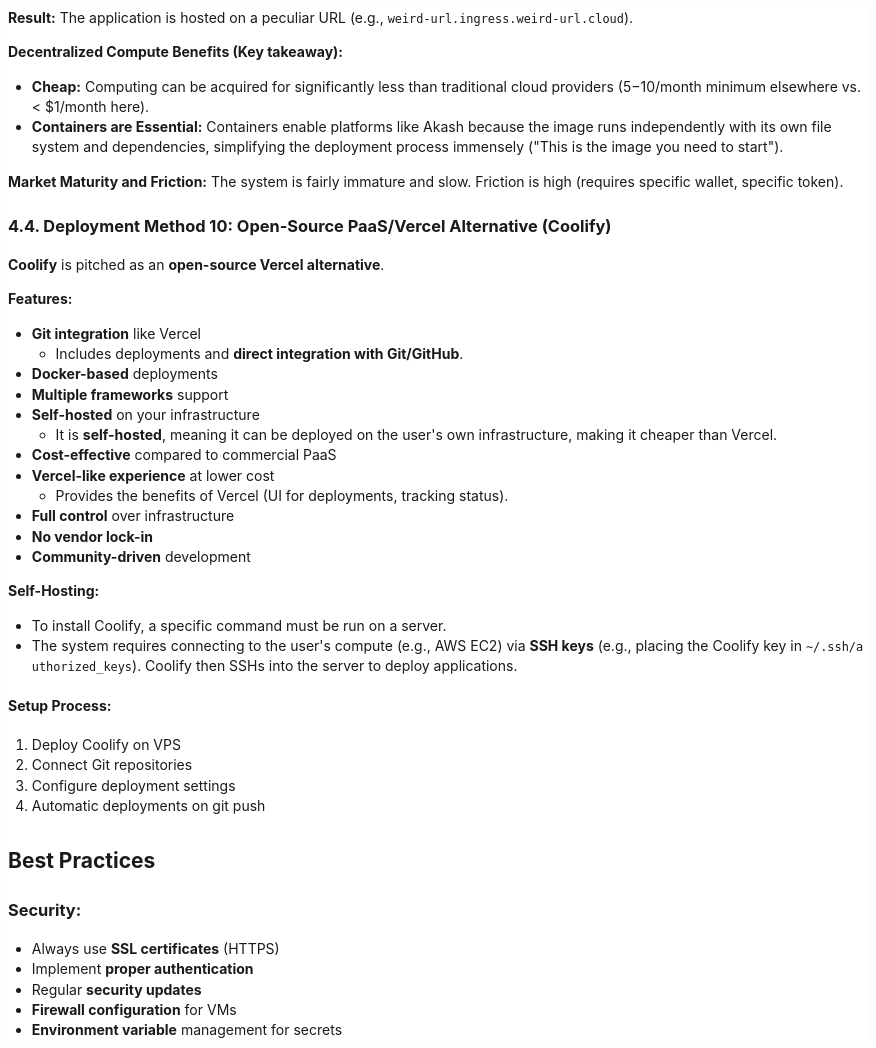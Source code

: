 **Result:** The application is hosted on a peculiar URL (e.g., `weird-url.ingress.weird-url.cloud`).

**Decentralized Compute Benefits (Key takeaway):**
*   **Cheap:** Computing can be acquired for significantly less than traditional cloud providers ($5-$10/month minimum elsewhere vs. < $1/month here).
*   **Containers are Essential:** Containers enable platforms like Akash because the image runs independently with its own file system and dependencies, simplifying the deployment process immensely ("This is the image you need to start").

**Market Maturity and Friction:** The system is fairly immature and slow. Friction is high (requires specific wallet, specific token).

### 4.4. Deployment Method 10: Open-Source PaaS/Vercel Alternative (Coolify)

**Coolify** is pitched as an **open-source Vercel alternative**.

**Features:**
- **Git integration** like Vercel
  - Includes deployments and **direct integration with Git/GitHub**.
- **Docker-based** deployments
- **Multiple frameworks** support
- **Self-hosted** on your infrastructure
  - It is **self-hosted**, meaning it can be deployed on the user's own infrastructure, making it cheaper than Vercel.
- **Cost-effective** compared to commercial PaaS   
- **Vercel-like experience** at lower cost
  - Provides the benefits of Vercel (UI for deployments, tracking status).
- **Full control** over infrastructure
- **No vendor lock-in**
- **Community-driven** development

**Self-Hosting:**
*   To install Coolify, a specific command must be run on a server.
*   The system requires connecting to the user's compute (e.g., AWS EC2) via **SSH keys** (e.g., placing the Coolify key in `~/.ssh/authorized_keys`). Coolify then SSHs into the server to deploy applications.

#### Setup Process:
1. Deploy Coolify on VPS
2. Connect Git repositories
3. Configure deployment settings
4. Automatic deployments on git push

## Best Practices

### Security:
- Always use **SSL certificates** (HTTPS)
- Implement **proper authentication**
- Regular **security updates**
- **Firewall configuration** for VMs
- **Environment variable** management for secrets
